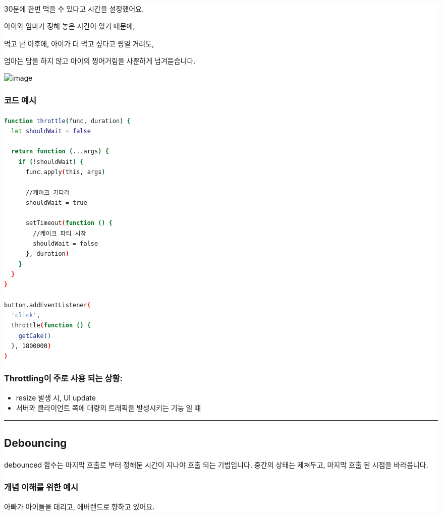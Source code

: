 30분에 한번 먹을 수 있다고 시간을 설정했어요.

아이와 엄마가 정해 놓은 시간이 있기 떄문에,

먹고 난 이후에, 아이가 더 먹고 싶다고 찡얼 거려도, 

엄마는 답을 하지 않고 아이의 찡어거림을 사뿐하게 넘겨듣습니다.

![image](https://user-images.githubusercontent.com/77006427/120895826-b53d1400-c659-11eb-9a26-ea90c6205270.png)

### 코드 예시

```bash
function throttle(func, duration) {
  let shouldWait = false
  
  return function (...args) {
    if (!shouldWait) {
      func.apply(this, args)
      
      //케이크 기다려
      shouldWait = true
      
      setTimeout(function () {
        //케이크 파티 시작
        shouldWait = false
      }, duration)
    }
  }
}

button.addEventListener(
  'click',
  throttle(function () {
    getCake()
  }, 1800000)
)
```

### Throttling이 주로 사용 되는 상황: 
- resize 발생 시, UI update
- 서버와 클라이언트 쪽에 대량의 트래픽을 발생시키는 기능 일 떄

---

## Debouncing

debounced 함수는 마지막 호출로 부터 정해둔 시간이 지나야 호출 되는 기법입니다.
중간의 상태는 제쳐두고, 마지막 호출 된 시점을 바라봅니다.

### 개념 이해를 위한 예시

아빠가 아이들을 데리고, 에버랜드로 향하고 있어요. 
